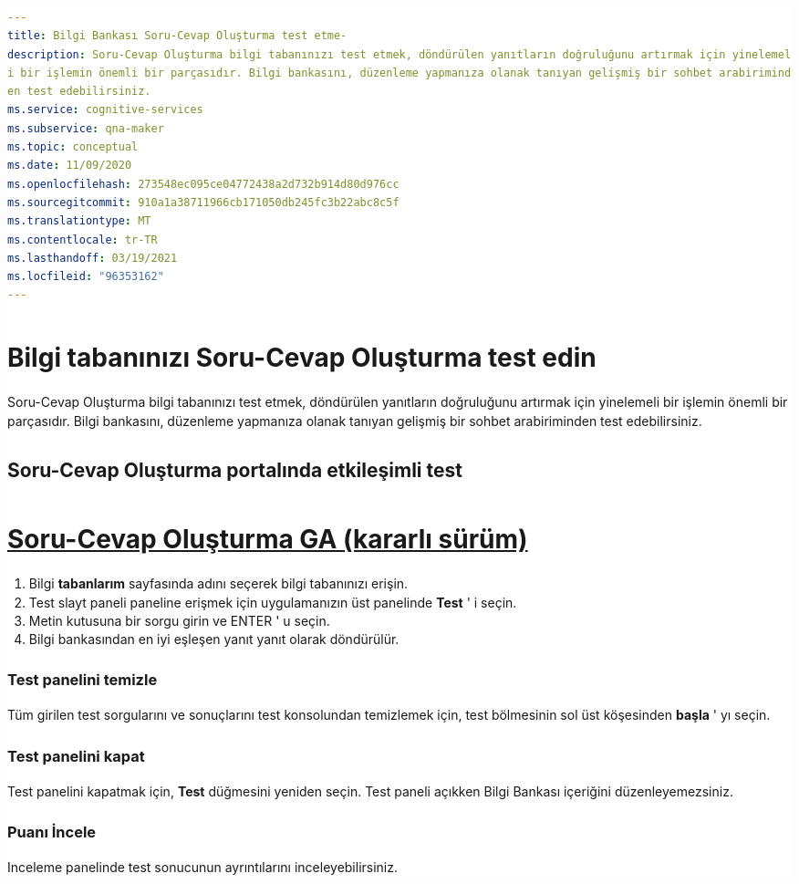 ```yaml
---
title: Bilgi Bankası Soru-Cevap Oluşturma test etme-
description: Soru-Cevap Oluşturma bilgi tabanınızı test etmek, döndürülen yanıtların doğruluğunu artırmak için yinelemeli bir işlemin önemli bir parçasıdır. Bilgi bankasını, düzenleme yapmanıza olanak tanıyan gelişmiş bir sohbet arabiriminden test edebilirsiniz.
ms.service: cognitive-services
ms.subservice: qna-maker
ms.topic: conceptual
ms.date: 11/09/2020
ms.openlocfilehash: 273548ec095ce04772438a2d732b914d80d976cc
ms.sourcegitcommit: 910a1a38711966cb171050db245fc3b22abc8c5f
ms.translationtype: MT
ms.contentlocale: tr-TR
ms.lasthandoff: 03/19/2021
ms.locfileid: "96353162"
---
```

# <a name="test-your-knowledge-base-in-qna-maker"></a>Bilgi tabanınızı Soru-Cevap Oluşturma test edin

Soru-Cevap Oluşturma bilgi tabanınızı test etmek, döndürülen yanıtların doğruluğunu artırmak için yinelemeli bir işlemin önemli bir parçasıdır. Bilgi bankasını, düzenleme yapmanıza olanak tanıyan gelişmiş bir sohbet arabiriminden test edebilirsiniz.

## <a name="interactively-test-in-qna-maker-portal"></a>Soru-Cevap Oluşturma portalında etkileşimli test

# <a name="qna-maker-ga-stable-release"></a>[Soru-Cevap Oluşturma GA (kararlı sürüm)](#tab/v1)

1. Bilgi **tabanlarım** sayfasında adını seçerek bilgi tabanınızı erişin.
1. Test slayt paneli paneline erişmek için uygulamanızın üst panelinde **Test** ' i seçin.
1. Metin kutusuna bir sorgu girin ve ENTER ' u seçin.
1. Bilgi bankasından en iyi eşleşen yanıt yanıt olarak döndürülür.

### <a name="clear-test-panel"></a>Test panelini temizle

Tüm girilen test sorgularını ve sonuçlarını test konsolundan temizlemek için, test bölmesinin sol üst köşesinden **başla** ' yı seçin.

### <a name="close-test-panel"></a>Test panelini kapat

Test panelini kapatmak için, **Test** düğmesini yeniden seçin. Test paneli açıkken Bilgi Bankası içeriğini düzenleyemezsiniz.

### <a name="inspect-score"></a>Puanı İncele

Inceleme panelinde test sonucunun ayrıntılarını inceleyebilirsiniz.
